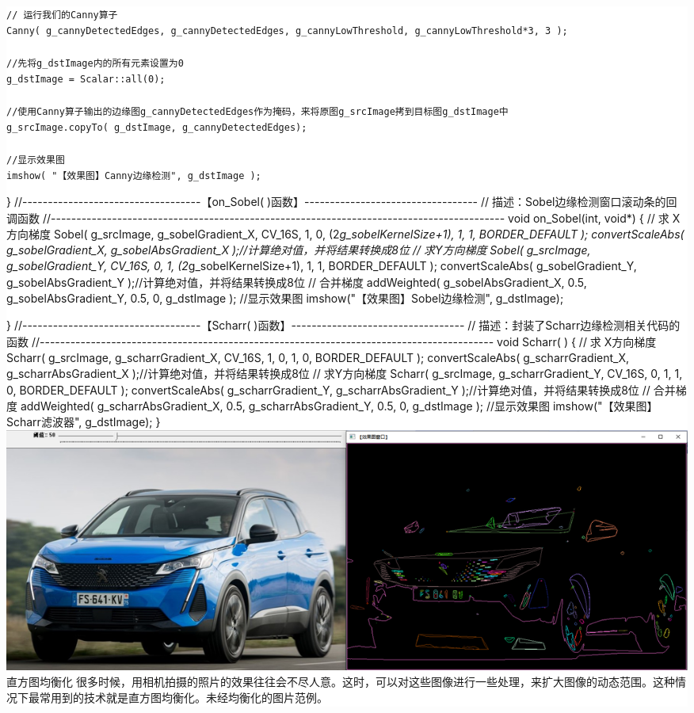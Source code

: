 	// 运行我们的Canny算子
	Canny( g_cannyDetectedEdges, g_cannyDetectedEdges, g_cannyLowThreshold, g_cannyLowThreshold*3, 3 );

	//先将g_dstImage内的所有元素设置为0 
	g_dstImage = Scalar::all(0);

	//使用Canny算子输出的边缘图g_cannyDetectedEdges作为掩码，来将原图g_srcImage拷到目标图g_dstImage中
	g_srcImage.copyTo( g_dstImage, g_cannyDetectedEdges);

	//显示效果图
	imshow( "【效果图】Canny边缘检测", g_dstImage );
}
//-----------------------------------【on_Sobel( )函数】----------------------------------
//		描述：Sobel边缘检测窗口滚动条的回调函数
//-----------------------------------------------------------------------------------------
void on_Sobel(int, void*)
{
	// 求 X方向梯度
	Sobel( g_srcImage, g_sobelGradient_X, CV_16S, 1, 0, (2*g_sobelKernelSize+1), 1, 1, BORDER_DEFAULT );
	convertScaleAbs( g_sobelGradient_X, g_sobelAbsGradient_X );//计算绝对值，并将结果转换成8位
	// 求Y方向梯度
	Sobel( g_srcImage, g_sobelGradient_Y, CV_16S, 0, 1, (2*g_sobelKernelSize+1), 1, 1, BORDER_DEFAULT );
	convertScaleAbs( g_sobelGradient_Y, g_sobelAbsGradient_Y );//计算绝对值，并将结果转换成8位
	// 合并梯度
	addWeighted( g_sobelAbsGradient_X, 0.5, g_sobelAbsGradient_Y, 0.5, 0, g_dstImage );
	//显示效果图
	imshow("【效果图】Sobel边缘检测", g_dstImage); 

}
//-----------------------------------【Scharr( )函数】----------------------------------
//		描述：封装了Scharr边缘检测相关代码的函数
//-----------------------------------------------------------------------------------------
void Scharr( )
{
	// 求 X方向梯度
	Scharr( g_srcImage, g_scharrGradient_X, CV_16S, 1, 0, 1, 0, BORDER_DEFAULT );
	convertScaleAbs( g_scharrGradient_X, g_scharrAbsGradient_X );//计算绝对值，并将结果转换成8位
	// 求Y方向梯度
	Scharr( g_srcImage, g_scharrGradient_Y, CV_16S, 0, 1, 1, 0, BORDER_DEFAULT );
	convertScaleAbs( g_scharrGradient_Y, g_scharrAbsGradient_Y );//计算绝对值，并将结果转换成8位
	// 合并梯度
	addWeighted( g_scharrAbsGradient_X, 0.5, g_scharrAbsGradient_Y, 0.5, 0, g_dstImage );
	//显示效果图
	imshow("【效果图】Scharr滤波器", g_dstImage); 
}
![](images/14.png)
直方图均衡化
很多时候，用相机拍摄的照片的效果往往会不尽人意。这时，可以对这些图像进行一些处理，来扩大图像的动态范围。这种情况下最常用到的技术就是直方图均衡化。未经均衡化的图片范例。